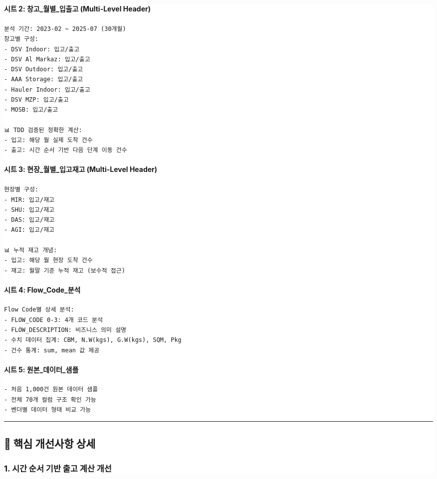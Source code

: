 #### **시트 2: 창고_월별_입출고 (Multi-Level Header)**
```
분석 기간: 2023-02 ~ 2025-07 (30개월)
창고별 구성:
- DSV Indoor: 입고/출고
- DSV Al Markaz: 입고/출고  
- DSV Outdoor: 입고/출고
- AAA Storage: 입고/출고
- Hauler Indoor: 입고/출고
- DSV MZP: 입고/출고
- MOSB: 입고/출고

📊 TDD 검증된 정확한 계산:
- 입고: 해당 월 실제 도착 건수
- 출고: 시간 순서 기반 다음 단계 이동 건수
```

#### **시트 3: 현장_월별_입고재고 (Multi-Level Header)**
```
현장별 구성:
- MIR: 입고/재고
- SHU: 입고/재고
- DAS: 입고/재고
- AGI: 입고/재고

📊 누적 재고 개념:
- 입고: 해당 월 현장 도착 건수
- 재고: 월말 기준 누적 재고 (보수적 접근)
```

#### **시트 4: Flow_Code_분석**
```
Flow Code별 상세 분석:
- FLOW_CODE 0-3: 4개 코드 분석
- FLOW_DESCRIPTION: 비즈니스 의미 설명
- 수치 데이터 집계: CBM, N.W(kgs), G.W(kgs), SQM, Pkg
- 건수 통계: sum, mean 값 제공
```

#### **시트 5: 원본_데이터_샘플**
```
- 처음 1,000건 원본 데이터 샘플
- 전체 70개 컬럼 구조 확인 가능
- 벤더별 데이터 형태 비교 가능
```

---

## 🔧 **핵심 개선사항 상세**

### **1. 시간 순서 기반 출고 계산 개선**

